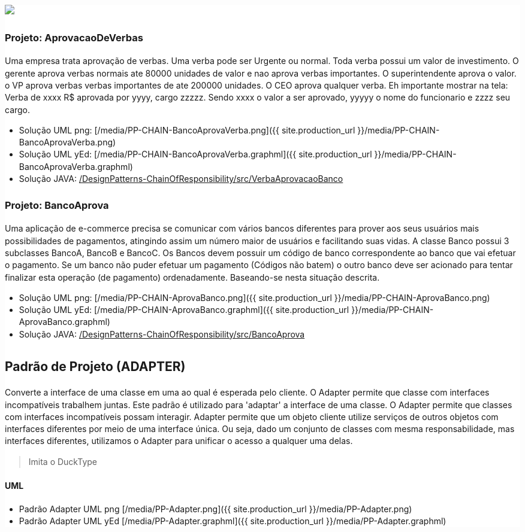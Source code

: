 <img src="{{ site.production_url }}/media/PP-CHAIN.png" class="img-responsive">

### Projeto: AprovacaoDeVerbas

Uma empresa trata aprovação de verbas. Uma verba pode ser Urgente ou normal. Toda verba possui um valor de investimento. O gerente aprova verbas normais ate 80000 unidades de valor e nao aprova verbas importantes. O superintendente aprova o valor. o VP aprova verbas verbas importantes de ate 200000 unidades. O CEO aprova qualquer verba. Eh importante mostrar na tela: Verba de xxxx R$ aprovada por yyyy, cargo zzzzz.
Sendo xxxx o valor a ser aprovado, yyyyy o nome do funcionario e zzzz seu cargo.

- Solução UML png: [/media/PP-CHAIN-BancoAprovaVerba.png]({{ site.production_url }}/media/PP-CHAIN-BancoAprovaVerba.png)
- Solução UML yEd: [/media/PP-CHAIN-BancoAprovaVerba.graphml]({{ site.production_url }}/media/PP-CHAIN-BancoAprovaVerba.graphml)
- Solução JAVA: [/DesignPatterns-ChainOfResponsibility/src/VerbaAprovacaoBanco](https://github.com/adammacias/fatec-si-digital/tree/eclipseprojects/DesignPatterns-ChainOfResponsibility/src/VerbaAprovacaoBanco)

### Projeto: BancoAprova

Uma aplicação de e-commerce precisa se comunicar com vários bancos diferentes para prover aos seus usuários mais possibilidades de pagamentos, atingindo assim um número maior de usuários e facilitando suas vidas. A classe Banco possui 3 subclasses BancoA, BancoB e BancoC. Os Bancos devem possuir um código de banco correspondente ao banco que vai efetuar o pagamento. Se um banco não puder efetuar um pagamento (Códigos não batem) o outro banco deve ser acionado para tentar finalizar esta operação (de pagamento) ordenadamente. Baseando-se nesta situação descrita.

- Solução UML png: [/media/PP-CHAIN-AprovaBanco.png]({{ site.production_url }}/media/PP-CHAIN-AprovaBanco.png)
- Solução UML yEd: [/media/PP-CHAIN-AprovaBanco.graphml]({{ site.production_url }}/media/PP-CHAIN-AprovaBanco.graphml)
- Solução JAVA: [/DesignPatterns-ChainOfResponsibility/src/BancoAprova](https://github.com/adammacias/fatec-si-digital/tree/eclipseprojects/DesignPatterns-ChainOfResponsibility/src/BancoAprova)

## Padrão de Projeto (ADAPTER)

Converte a interface de uma classe em uma ao qual é esperada pelo cliente. O Adapter permite que classe com interfaces incompatíveis trabalhem juntas. 
Este padrão é utilizado para 'adaptar' a interface de uma classe. O Adapter permite que classes com interfaces incompatíveis possam interagir.
Adapter permite que um objeto cliente utilize serviços de outros objetos com interfaces diferentes por meio de uma interface única. 
Ou seja, dado um conjunto de classes com mesma responsabilidade, mas interfaces diferentes, utilizamos o Adapter para unificar o acesso a qualquer uma delas.

> Imita o DuckType

#### UML

- Padrão Adapter UML png [/media/PP-Adapter.png]({{ site.production_url }}/media/PP-Adapter.png)
- Padrão Adapter UML yEd [/media/PP-Adapter.graphml]({{ site.production_url }}/media/PP-Adapter.graphml)
